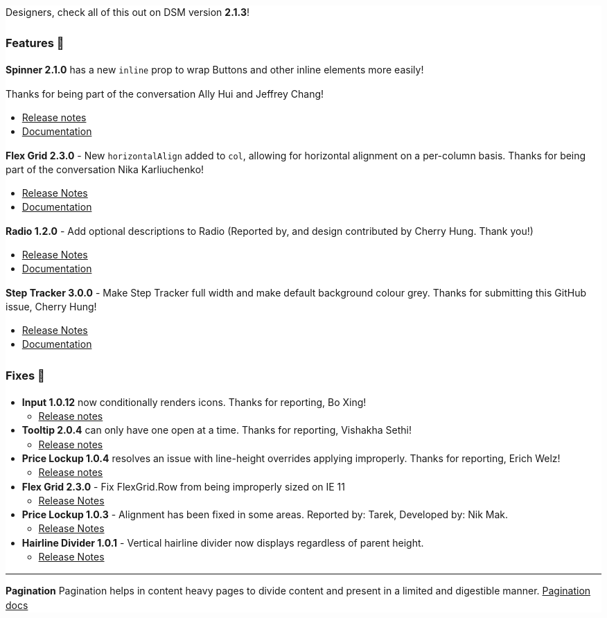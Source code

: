 Designers, check all of this out on DSM version **2.1.3**!

### Features 🎁

**Spinner 2.1.0** has a new `inline` prop to wrap Buttons and other inline elements more easily!

Thanks for being part of the conversation Ally Hui and Jeffrey Chang!

- [Release notes](https://github.com/telus/tds-core/releases/tag/%40tds%2Fcore-spinner%402.1.0)
- [Documentation](https://tds.telus.com/components/index.html#spinner)

**Flex Grid 2.3.0** - New `horizontalAlign` added to `col`, allowing for horizontal alignment on a per-column basis. Thanks for being part of the conversation Nika Karliuchenko!

- [Release Notes](https://github.com/telus/tds-core/releases/tag/%40tds%2Fcore-flex-grid%402.3.0)
- [Documentation](https://tds.telus.com/components/index.html#col)

**Radio 1.2.0** - Add optional descriptions to Radio (Reported by, and design contributed by Cherry Hung. Thank you!)

- [Release Notes](https://github.com/telus/tds-core/releases/tag/%40tds%2Fcore-radio%401.2.0)
- [Documentation](https://tds.telus.com/components/index.html#radio)

**Step Tracker 3.0.0** - Make Step Tracker full width and make default background colour grey. Thanks for submitting this GitHub issue, Cherry Hung!

- [Release Notes](https://github.com/telus/tds-core/releases/tag/%40tds%2Fcore-step-tracker%403.0.0)
- [Documentation](https://tds.telus.com/components/index.html#steptracker)

### Fixes 🔧

- **Input 1.0.12** now conditionally renders icons. Thanks for reporting, Bo Xing!
  - [Release notes](https://github.com/telus/tds-core/releases/tag/%40tds%2Fcore-input%401.0.12)
- **Tooltip 2.0.4** can only have one open at a time. Thanks for reporting, Vishakha Sethi!
  - [Release notes](https://github.com/telus/tds-core/releases/tag/%40tds%2Fcore-tooltip%402.0.4)
- **Price Lockup 1.0.4** resolves an issue with line-height overrides applying improperly. Thanks for reporting, Erich Welz!
  - [Release notes](https://github.com/telus/tds-core/releases/tag/%40tds%2Fcore-price-lockup%401.0.4)
- **Flex Grid 2.3.0** - Fix FlexGrid.Row from being improperly sized on IE 11
  - [Release Notes](https://github.com/telus/tds-core/releases/tag/%40tds%2Fcore-flex-grid%402.3.2)
- **Price Lockup 1.0.3** - Alignment has been fixed in some areas. Reported by: Tarek, Developed by: Nik Mak.
  - [Release Notes](https://github.com/telus/tds-core/releases/tag/%40tds%2Fcore-price-lockup%401.0.3)
- **Hairline Divider 1.0.1** - Vertical hairline divider now displays regardless of parent height.
  - [Release Notes](https://github.com/telus/tds-core/releases/tag/%40tds%2Fcore-hairline-divider%401.0.1)

<hr/>

**Pagination**
Pagination helps in content heavy pages to divide content and present in a limited and digestible manner.
[Pagination docs](https://tds.telus.com/community/index.html#pagination)
